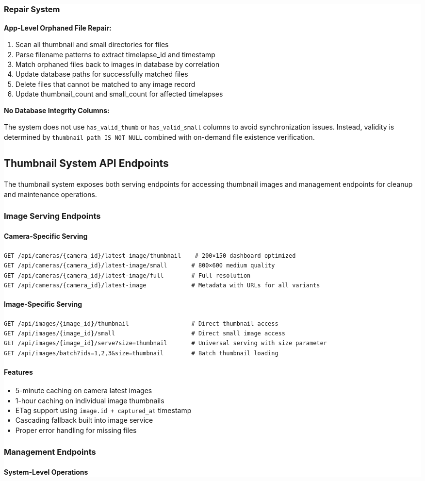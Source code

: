 ### Repair System

**App-Level Orphaned File Repair:**

1. Scan all thumbnail and small directories for files
2. Parse filename patterns to extract timelapse_id and timestamp
3. Match orphaned files back to images in database by correlation
4. Update database paths for successfully matched files
5. Delete files that cannot be matched to any image record
6. Update thumbnail_count and small_count for affected timelapses

**No Database Integrity Columns:**

The system does not use `has_valid_thumb` or `has_valid_small` columns to avoid
synchronization issues. Instead, validity is determined by
`thumbnail_path IS NOT NULL` combined with on-demand file existence
verification.

## Thumbnail System API Endpoints

The thumbnail system exposes both serving endpoints for accessing thumbnail
images and management endpoints for cleanup and maintenance operations.

### Image Serving Endpoints

#### Camera-Specific Serving

```
GET /api/cameras/{camera_id}/latest-image/thumbnail    # 200×150 dashboard optimized
GET /api/cameras/{camera_id}/latest-image/small       # 800×600 medium quality
GET /api/cameras/{camera_id}/latest-image/full        # Full resolution
GET /api/cameras/{camera_id}/latest-image             # Metadata with URLs for all variants
```

#### Image-Specific Serving

```
GET /api/images/{image_id}/thumbnail                  # Direct thumbnail access
GET /api/images/{image_id}/small                      # Direct small image access
GET /api/images/{image_id}/serve?size=thumbnail       # Universal serving with size parameter
GET /api/images/batch?ids=1,2,3&size=thumbnail        # Batch thumbnail loading
```

#### Features

- 5-minute caching on camera latest images
- 1-hour caching on individual image thumbnails
- ETag support using `image.id + captured_at` timestamp
- Cascading fallback built into image service
- Proper error handling for missing files

### Management Endpoints

#### System-Level Operations
